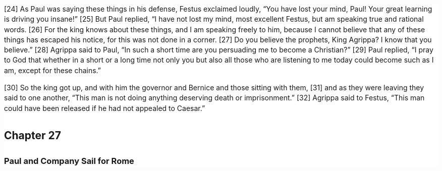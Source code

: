 [24] As Paul was saying these things in his defense, Festus exclaimed loudly, “You have lost your mind, Paul! Your great learning is driving you insane!”
[25] But Paul replied, “I have not lost my mind, most excellent Festus, but am speaking true and rational words.
[26] For the king knows about these things, and I am speaking freely to him, because I cannot believe that any of these things has escaped his notice, for this was not done in a corner.
[27] Do you believe the prophets, King Agrippa? I know that you believe.”
[28] Agrippa said to Paul, “In such a short time are you persuading me to become a Christian?”
[29] Paul replied, “I pray to God that whether in a short or a long time not only you but also all those who are listening to me today could become such as I am, except for these chains.”

[30] So the king got up, and with him the governor and Bernice and those sitting with them,
[31] and as they were leaving they said to one another, “This man is not doing anything deserving death or imprisonment.”
[32] Agrippa said to Festus, “This man could have been released if he had not appealed to Caesar.”

## Chapter 27

### Paul and Company Sail for Rome

